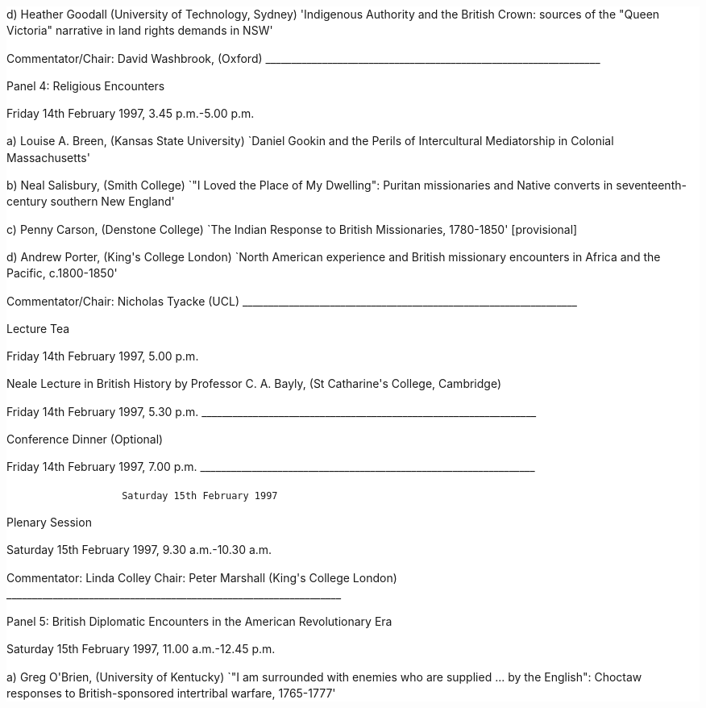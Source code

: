    d) Heather Goodall (University of Technology, Sydney) 'Indigenous
   Authority and the British Crown: sources of the "Queen Victoria"
   narrative in land rights demands in NSW'

   Commentator/Chair: David Washbrook, (Oxford)
     _________________________________________________________________

  Panel 4: Religious Encounters

   Friday 14th February 1997, 3.45 p.m.-5.00 p.m.

   a) Louise A. Breen, (Kansas State University) `Daniel Gookin and the
   Perils of Intercultural Mediatorship in Colonial Massachusetts'

   b) Neal Salisbury, (Smith College) `"I Loved the Place of My
   Dwelling": Puritan missionaries and Native converts in
   seventeenth-century southern New England'

   c) Penny Carson, (Denstone College) `The Indian Response to British
   Missionaries, 1780-1850' [provisional]

   d) Andrew Porter, (King's College London) `North American experience
   and British missionary encounters in Africa and the Pacific,
   c.1800-1850'

   Commentator/Chair: Nicholas Tyacke (UCL)
     _________________________________________________________________

  Lecture Tea

   Friday 14th February 1997, 5.00 p.m.

  Neale Lecture in British History by Professor C. A. Bayly, (St Catharine's
  College, Cambridge)

   Friday 14th February 1997, 5.30 p.m.
     _________________________________________________________________

  Conference Dinner (Optional)

   Friday 14th February 1997, 7.00 p.m.
     _________________________________________________________________

                        Saturday 15th February 1997

  Plenary Session

   Saturday 15th February 1997, 9.30 a.m.-10.30 a.m.

   Commentator: Linda Colley
   Chair: Peter Marshall (King's College London)
     _________________________________________________________________

  Panel 5: British Diplomatic Encounters in the American Revolutionary Era

   Saturday 15th February 1997, 11.00 a.m.-12.45 p.m.

   a) Greg O'Brien, (University of Kentucky) `"I am surrounded with
   enemies who are supplied ... by the English": Choctaw responses to
   British-sponsored intertribal warfare, 1765-1777'
